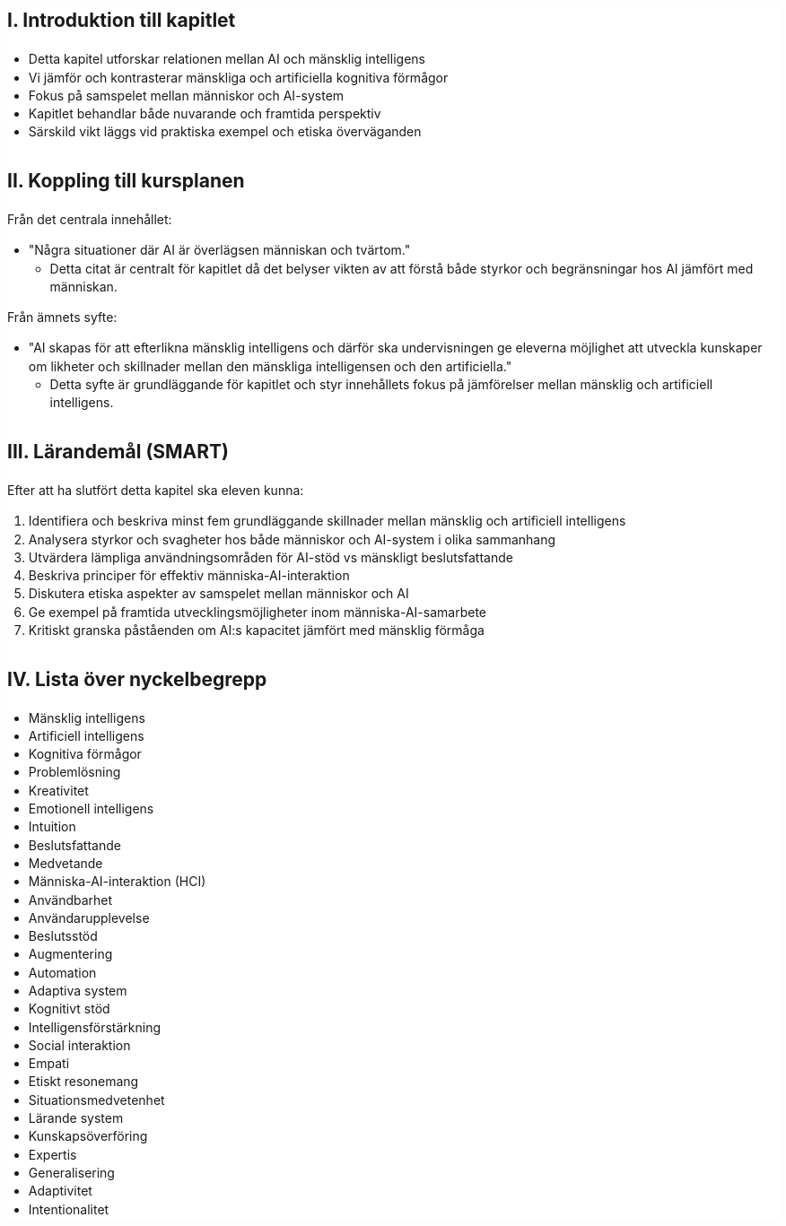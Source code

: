 ## I. Introduktion till kapitlet
- Detta kapitel utforskar relationen mellan AI och mänsklig intelligens
- Vi jämför och kontrasterar mänskliga och artificiella kognitiva förmågor
- Fokus på samspelet mellan människor och AI-system
- Kapitlet behandlar både nuvarande och framtida perspektiv
- Särskild vikt läggs vid praktiska exempel och etiska överväganden

## II. Koppling till kursplanen

Från det centrala innehållet:
- "Några situationer där AI är överlägsen människan och tvärtom."
  * Detta citat är centralt för kapitlet då det belyser vikten av att förstå både styrkor och begränsningar hos AI jämfört med människan.

Från ämnets syfte:
- "AI skapas för att efterlikna mänsklig intelligens och därför ska undervisningen ge eleverna möjlighet att utveckla kunskaper om likheter och skillnader mellan den mänskliga intelligensen och den artificiella."
  * Detta syfte är grundläggande för kapitlet och styr innehållets fokus på jämförelser mellan mänsklig och artificiell intelligens.

## III. Lärandemål (SMART)
Efter att ha slutfört detta kapitel ska eleven kunna:
1. Identifiera och beskriva minst fem grundläggande skillnader mellan mänsklig och artificiell intelligens
2. Analysera styrkor och svagheter hos både människor och AI-system i olika sammanhang
3. Utvärdera lämpliga användningsområden för AI-stöd vs mänskligt beslutsfattande
4. Beskriva principer för effektiv människa-AI-interaktion
5. Diskutera etiska aspekter av samspelet mellan människor och AI
6. Ge exempel på framtida utvecklingsmöjligheter inom människa-AI-samarbete
7. Kritiskt granska påståenden om AI:s kapacitet jämfört med mänsklig förmåga

## IV. Lista över nyckelbegrepp
- Mänsklig intelligens
- Artificiell intelligens
- Kognitiva förmågor
- Problemlösning
- Kreativitet
- Emotionell intelligens
- Intuition
- Beslutsfattande
- Medvetande
- Människa-AI-interaktion (HCI)
- Användbarhet
- Användarupplevelse
- Beslutsstöd
- Augmentering
- Automation
- Adaptiva system
- Kognitivt stöd
- Intelligensförstärkning
- Social interaktion
- Empati
- Etiskt resonemang
- Situationsmedvetenhet
- Lärande system
- Kunskapsöverföring
- Expertis
- Generalisering
- Adaptivitet
- Intentionalitet